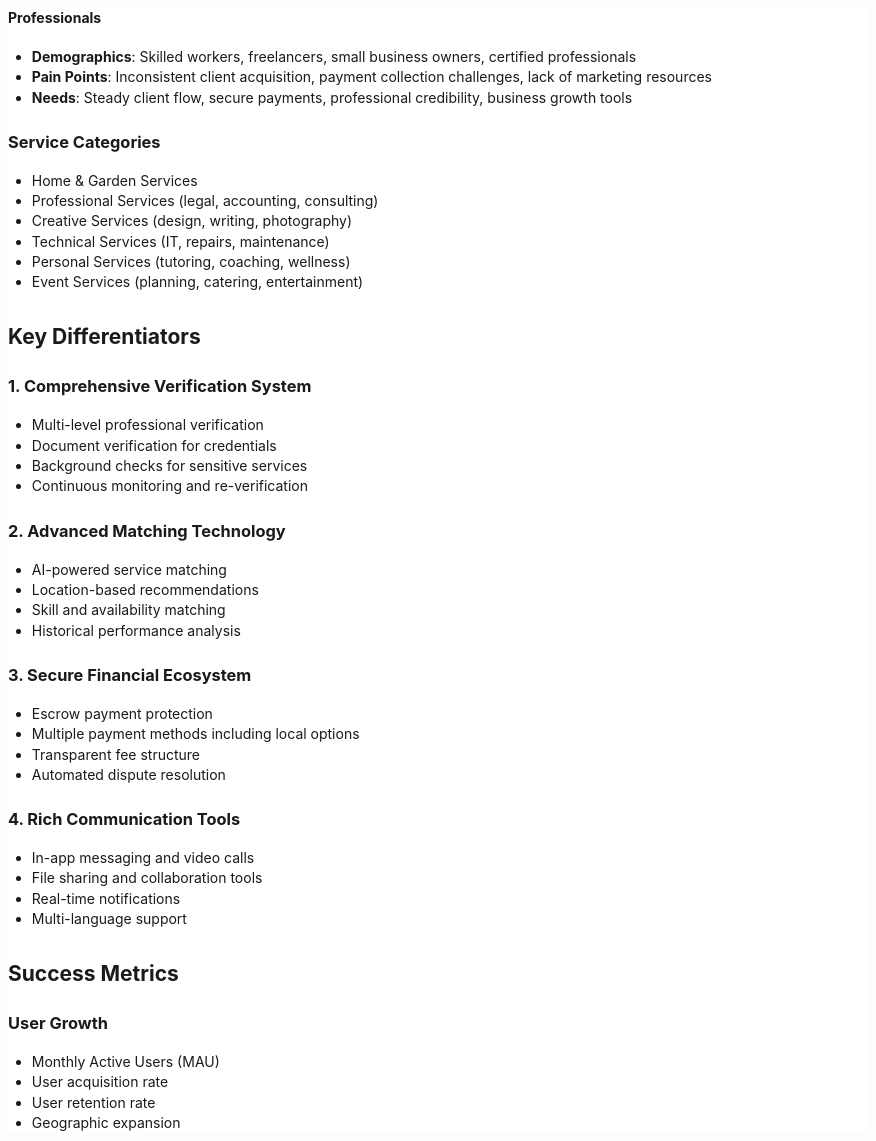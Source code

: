 #### Professionals
- **Demographics**: Skilled workers, freelancers, small business owners, certified professionals
- **Pain Points**: Inconsistent client acquisition, payment collection challenges, lack of marketing resources
- **Needs**: Steady client flow, secure payments, professional credibility, business growth tools

### Service Categories
- Home & Garden Services
- Professional Services (legal, accounting, consulting)
- Creative Services (design, writing, photography)
- Technical Services (IT, repairs, maintenance)
- Personal Services (tutoring, coaching, wellness)
- Event Services (planning, catering, entertainment)

## Key Differentiators

### 1. Comprehensive Verification System
- Multi-level professional verification
- Document verification for credentials
- Background checks for sensitive services
- Continuous monitoring and re-verification

### 2. Advanced Matching Technology
- AI-powered service matching
- Location-based recommendations
- Skill and availability matching
- Historical performance analysis

### 3. Secure Financial Ecosystem
- Escrow payment protection
- Multiple payment methods including local options
- Transparent fee structure
- Automated dispute resolution

### 4. Rich Communication Tools
- In-app messaging and video calls
- File sharing and collaboration tools
- Real-time notifications
- Multi-language support

## Success Metrics

### User Growth
- Monthly Active Users (MAU)
- User acquisition rate
- User retention rate
- Geographic expansion
